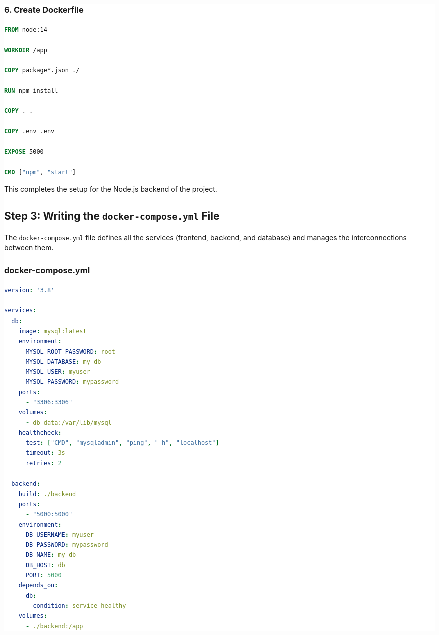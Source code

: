 ### **6. Create Dockerfile**

```dockerfile
FROM node:14

WORKDIR /app

COPY package*.json ./

RUN npm install

COPY . .

COPY .env .env

EXPOSE 5000

CMD ["npm", "start"]
```


This completes the setup for the Node.js backend of the project.

## **Step 3: Writing the `docker-compose.yml` File**

The `docker-compose.yml` file defines all the services (frontend, backend, and database) and manages the interconnections between them.

### **docker-compose.yml**

```yaml
version: '3.8'

services:
  db:
    image: mysql:latest
    environment:
      MYSQL_ROOT_PASSWORD: root
      MYSQL_DATABASE: my_db
      MYSQL_USER: myuser
      MYSQL_PASSWORD: mypassword
    ports:
      - "3306:3306"
    volumes:
      - db_data:/var/lib/mysql
    healthcheck:
      test: ["CMD", "mysqladmin", "ping", "-h", "localhost"]
      timeout: 3s
      retries: 2

  backend:
    build: ./backend
    ports:
      - "5000:5000"
    environment:
      DB_USERNAME: myuser
      DB_PASSWORD: mypassword
      DB_NAME: my_db
      DB_HOST: db
      PORT: 5000
    depends_on:
      db:
        condition: service_healthy
    volumes:
      - ./backend:/app
```